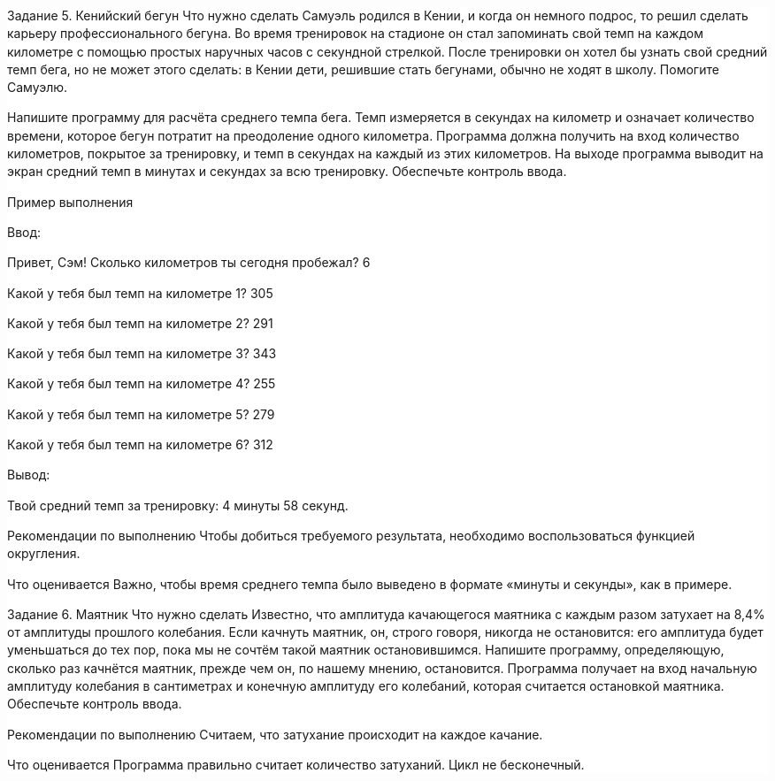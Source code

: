 Задание 5. Кенийский бегун
Что нужно сделать
Самуэль родился в Кении, и когда он немного подрос, то решил сделать карьеру профессионального бегуна. Во время тренировок на стадионе он стал запоминать свой темп на каждом километре с помощью простых наручных часов с секундной стрелкой. После тренировки он хотел бы узнать свой средний темп бега, но не может этого сделать: в Кении дети, решившие стать бегунами, обычно не ходят в школу. Помогите Самуэлю.

Напишите программу для расчёта среднего темпа бега. Темп измеряется в секундах на километр и означает количество времени, которое бегун потратит на преодоление одного километра. Программа должна получить на вход количество километров, покрытое за тренировку, и темп в секундах на каждый из этих километров. На выходе программа выводит на экран средний темп в минутах и секундах за всю тренировку. Обеспечьте контроль ввода.

Пример выполнения

Ввод:

Привет, Сэм! Сколько километров ты сегодня пробежал? 6

Какой у тебя был темп на километре 1? 305

Какой у тебя был темп на километре 2? 291

Какой у тебя был темп на километре 3? 343

Какой у тебя был темп на километре 4? 255

Какой у тебя был темп на километре 5? 279

Какой у тебя был темп на километре 6? 312

Вывод:

Твой средний темп за тренировку: 4 минуты 58 секунд.

Рекомендации по выполнению
Чтобы добиться требуемого результата, необходимо воспользоваться функцией округления.

Что оценивается
Важно, чтобы время среднего темпа было выведено в формате «минуты и секунды», как в примере.



Задание 6. Маятник
Что нужно сделать
Известно, что амплитуда качающегося маятника с каждым разом затухает на 8,4% от амплитуды прошлого колебания. Если качнуть маятник, он, строго говоря, никогда не остановится: его амплитуда будет уменьшаться до тех пор, пока мы не сочтём такой маятник остановившимся. Напишите программу, определяющую, сколько раз качнётся маятник, прежде чем он, по нашему мнению, остановится. Программа получает на вход начальную амплитуду колебания в сантиметрах и конечную амплитуду его колебаний, которая считается остановкой маятника. Обеспечьте контроль ввода.

Рекомендации по выполнению
Считаем, что затухание происходит на каждое качание.

Что оценивается
Программа правильно считает количество затуханий.
Цикл не бесконечный.
